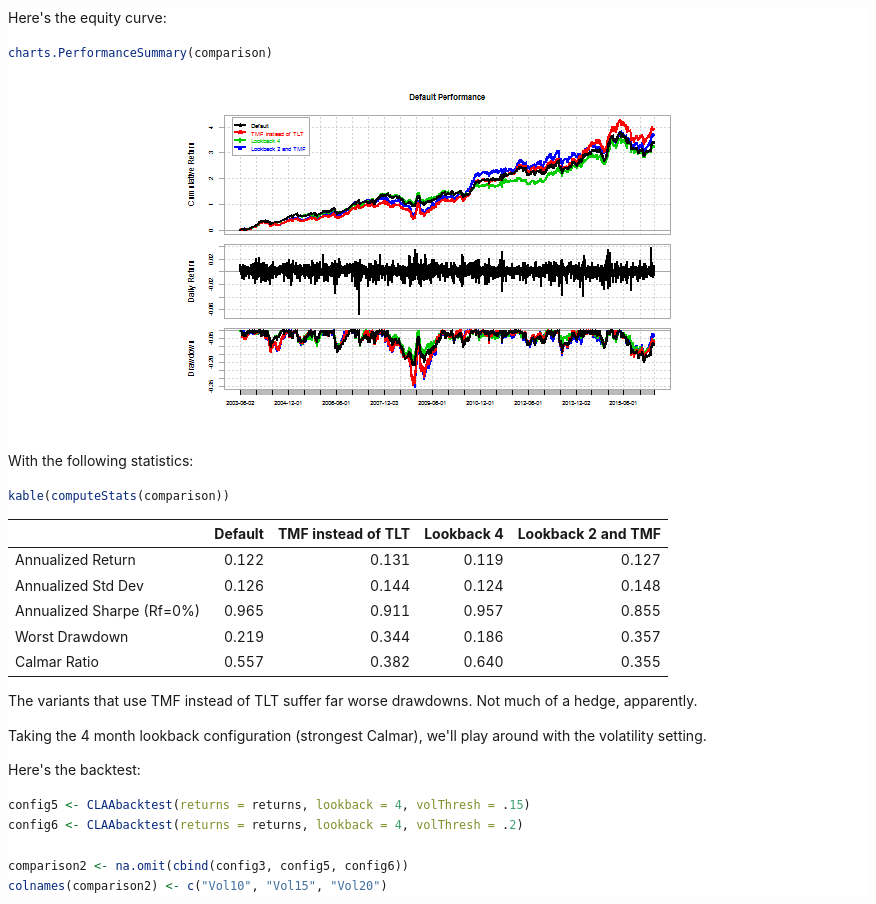 Here's the equity curve:

```r
charts.PerformanceSummary(comparison)
```

<img src="/public/images/2015-06-05-Markowitz/unnamed-chunk-5-1.png" title="plot of chunk unnamed-chunk-5" alt="plot of chunk unnamed-chunk-5" style="display: block; margin: auto;" />


With the following statistics:


```r
kable(computeStats(comparison))
```



|                          | Default| TMF instead of TLT| Lookback 4| Lookback 2 and TMF|
|:-------------------------|-------:|------------------:|----------:|------------------:|
|Annualized Return         |   0.122|              0.131|      0.119|              0.127|
|Annualized Std Dev        |   0.126|              0.144|      0.124|              0.148|
|Annualized Sharpe (Rf=0%) |   0.965|              0.911|      0.957|              0.855|
|Worst Drawdown            |   0.219|              0.344|      0.186|              0.357|
|Calmar Ratio              |   0.557|              0.382|      0.640|              0.355|

The variants that use TMF instead of TLT suffer far worse drawdowns. Not much of a hedge, apparently.

Taking the 4 month lookback configuration (strongest Calmar), we'll play around with the volatility setting.

Here's the backtest:


```r
config5 <- CLAAbacktest(returns = returns, lookback = 4, volThresh = .15)
config6 <- CLAAbacktest(returns = returns, lookback = 4, volThresh = .2)

comparison2 <- na.omit(cbind(config3, config5, config6))
colnames(comparison2) <- c("Vol10", "Vol15", "Vol20")
```
